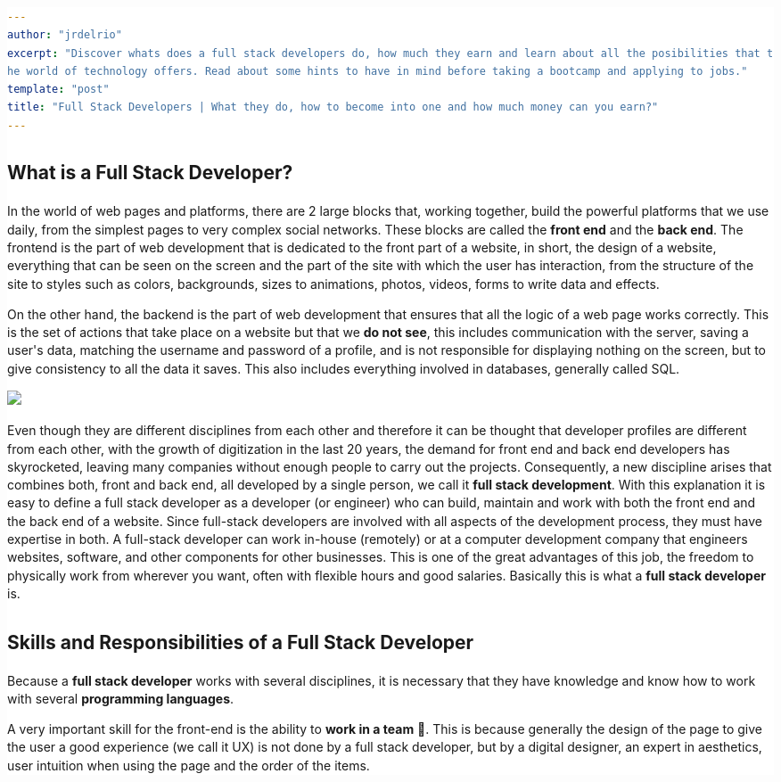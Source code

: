```yaml
---
author: "jrdelrio"
excerpt: "Discover whats does a full stack developers do, how much they earn and learn about all the posibilities that the world of technology offers. Read about some hints to have in mind before taking a bootcamp and applying to jobs."
template: "post"
title: "Full Stack Developers | What they do, how to become into one and how much money can you earn?"
---
```


## What is a Full Stack Developer?

In the world of web pages and platforms, there are 2 large blocks that, working together, build the powerful platforms that we use daily, from the simplest pages to very complex social networks. These blocks are called the **front end** and the **back end**. The frontend is the part of web development that is dedicated to the front part of a website, in short, the design of a website, everything that can be seen on the screen and the part of the site with which the user has interaction, from the structure of the site to styles such as colors, backgrounds, sizes to animations, photos, videos, forms to write data and effects.

On the other hand, the backend is the part of web development that ensures that all the logic of a web page works correctly. This is the set of actions that take place on a website but that we **do not see**, this includes communication with the server, saving a user's data, matching the username and password of a profile, and is not responsible for displaying nothing on the screen, but to give consistency to all the data it saves. This also includes everything involved in databases, generally called SQL.

![](https://miro.medium.com/max/800/0*XH3rLskyOsCqVV-j.jpg)

Even though they are different disciplines from each other and therefore it can be thought that developer profiles are different from each other, with the growth of digitization in the last 20 years, the demand for front end and back end developers has skyrocketed, leaving many companies without enough people to carry out the projects. Consequently, a new discipline arises that combines both, front and back end, all developed by a single person, we call it **full stack development**. With this explanation it is easy to define a full stack developer as a developer (or engineer) who can build, maintain and work with both the front end and the back end of a website. Since full-stack developers are involved with all aspects of the development process, they must have expertise in both.
A full-stack developer can work in-house (remotely) or at a computer development company that engineers websites, software, and other components for other businesses. This is one of the great advantages of this job, the freedom to physically work from wherever you want, often with flexible hours and good salaries. Basically this is what a **full stack developer** is.


## Skills and Responsibilities of a Full Stack Developer

Because a **full stack developer** works with several disciplines, it is necessary that they have knowledge and know how to work with several **programming languages**.

A very important skill for the front-end is the ability to **work in a team** 👥. This is because generally the design of the page to give the user a good experience (we call it UX) is not done by a full stack developer, but by a digital designer, an expert in aesthetics, user intuition when using the page and the order of the items.
